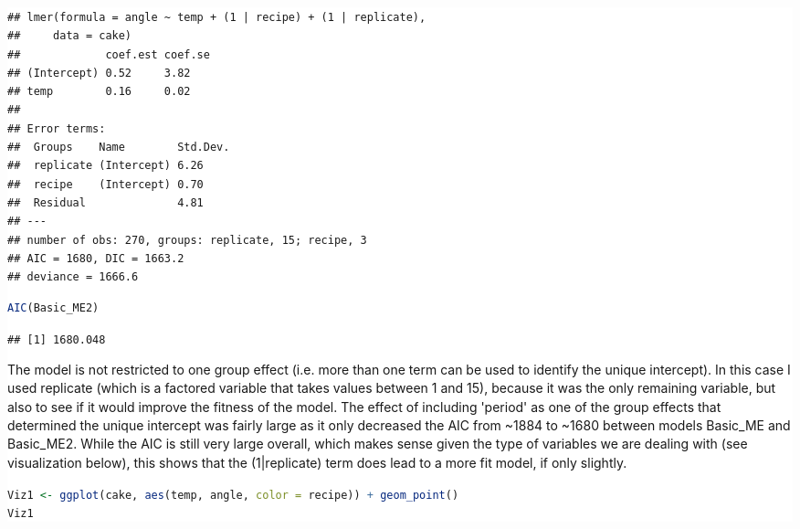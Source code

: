     ## lmer(formula = angle ~ temp + (1 | recipe) + (1 | replicate), 
    ##     data = cake)
    ##             coef.est coef.se
    ## (Intercept) 0.52     3.82   
    ## temp        0.16     0.02   
    ## 
    ## Error terms:
    ##  Groups    Name        Std.Dev.
    ##  replicate (Intercept) 6.26    
    ##  recipe    (Intercept) 0.70    
    ##  Residual              4.81    
    ## ---
    ## number of obs: 270, groups: replicate, 15; recipe, 3
    ## AIC = 1680, DIC = 1663.2
    ## deviance = 1666.6

``` r
AIC(Basic_ME2)
```

    ## [1] 1680.048

The model is not restricted to one group effect (i.e. more than one term can be used to identify the unique intercept). In this case I used replicate (which is a factored variable that takes values between 1 and 15), because it was the only remaining variable, but also to see if it would improve the fitness of the model. The effect of including 'period' as one of the group effects that determined the unique intercept was fairly large as it only decreased the AIC from ~1884 to ~1680 between models Basic\_ME and Basic\_ME2. While the AIC is still very large overall, which makes sense given the type of variables we are dealing with (see visualization below), this shows that the (1|replicate) term does lead to a more fit model, if only slightly.

``` r
Viz1 <- ggplot(cake, aes(temp, angle, color = recipe)) + geom_point()
Viz1
```
